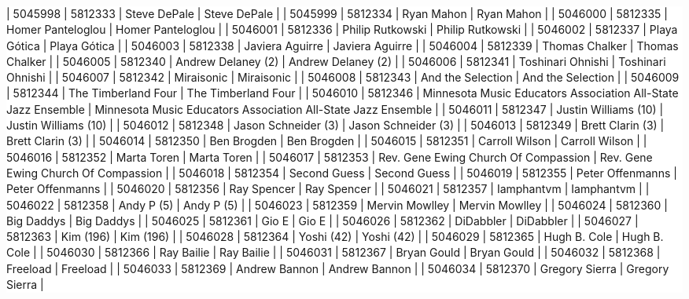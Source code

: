 | 5045998 | 5812333 | Steve DePale | Steve DePale |
| 5045999 | 5812334 | Ryan Mahon | Ryan Mahon |
| 5046000 | 5812335 | Homer Panteloglou | Homer Panteloglou |
| 5046001 | 5812336 | Philip Rutkowski | Philip Rutkowski |
| 5046002 | 5812337 | Playa Gótica | Playa Gótica |
| 5046003 | 5812338 | Javiera Aguirre | Javiera Aguirre |
| 5046004 | 5812339 | Thomas Chalker | Thomas Chalker |
| 5046005 | 5812340 | Andrew Delaney (2) | Andrew Delaney (2) |
| 5046006 | 5812341 | Toshinari Ohnishi | Toshinari Ohnishi |
| 5046007 | 5812342 | Miraisonic | Miraisonic |
| 5046008 | 5812343 | And the Selection | And the Selection |
| 5046009 | 5812344 | The Timberland Four | The Timberland Four |
| 5046010 | 5812346 | Minnesota Music Educators Association All-State Jazz Ensemble | Minnesota Music Educators Association All-State Jazz Ensemble |
| 5046011 | 5812347 | Justin Williams (10) | Justin Williams (10) |
| 5046012 | 5812348 | Jason Schneider (3) | Jason Schneider (3) |
| 5046013 | 5812349 | Brett Clarin (3) | Brett Clarin (3) |
| 5046014 | 5812350 | Ben Brogden | Ben Brogden |
| 5046015 | 5812351 | Carroll Wilson | Carroll Wilson |
| 5046016 | 5812352 | Marta Toren | Marta Toren |
| 5046017 | 5812353 | Rev. Gene Ewing Church Of Compassion | Rev. Gene Ewing Church Of Compassion |
| 5046018 | 5812354 | Second Guess | Second Guess |
| 5046019 | 5812355 | Peter Offenmanns | Peter Offenmanns |
| 5046020 | 5812356 | Ray Spencer | Ray Spencer |
| 5046021 | 5812357 | Iamphantvm | Iamphantvm |
| 5046022 | 5812358 | Andy P (5) | Andy P (5) |
| 5046023 | 5812359 | Mervin Mowlley | Mervin Mowlley |
| 5046024 | 5812360 | Big Daddys | Big Daddys |
| 5046025 | 5812361 | Gio E | Gio E |
| 5046026 | 5812362 | DiDabbler | DiDabbler |
| 5046027 | 5812363 | Kim (196) | Kim (196) |
| 5046028 | 5812364 | Yoshi (42) | Yoshi (42) |
| 5046029 | 5812365 | Hugh B. Cole | Hugh B. Cole |
| 5046030 | 5812366 | Ray Bailie | Ray Bailie |
| 5046031 | 5812367 | Bryan Gould | Bryan Gould |
| 5046032 | 5812368 | Freeload | Freeload |
| 5046033 | 5812369 | Andrew Bannon | Andrew Bannon |
| 5046034 | 5812370 | Gregory Sierra | Gregory Sierra |